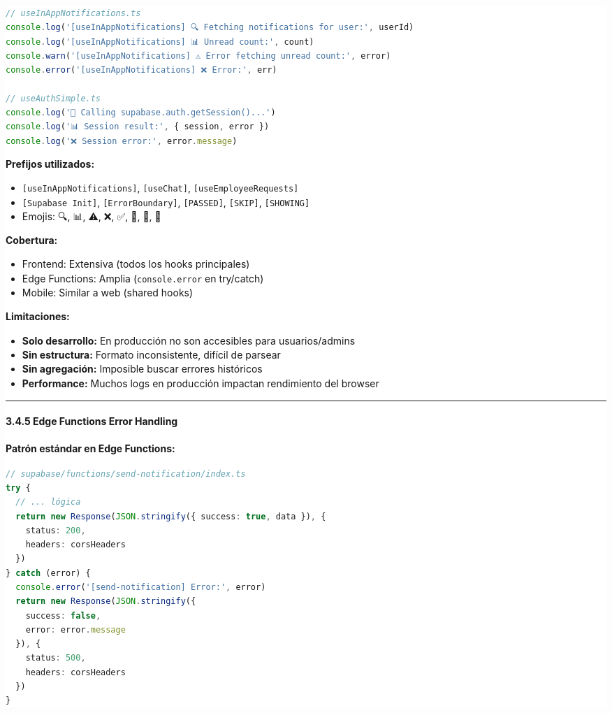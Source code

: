 ```typescript
// useInAppNotifications.ts
console.log('[useInAppNotifications] 🔍 Fetching notifications for user:', userId)
console.log('[useInAppNotifications] 📊 Unread count:', count)
console.warn('[useInAppNotifications] ⚠️ Error fetching unread count:', error)
console.error('[useInAppNotifications] ❌ Error:', err)

// useAuthSimple.ts
console.log('📡 Calling supabase.auth.getSession()...')
console.log('📊 Session result:', { session, error })
console.log('❌ Session error:', error.message)
```

**Prefijos utilizados:**
- `[useInAppNotifications]`, `[useChat]`, `[useEmployeeRequests]`
- `[Supabase Init]`, `[ErrorBoundary]`, `[PASSED]`, `[SKIP]`, `[SHOWING]`
- Emojis: 🔍, 📊, ⚠️, ❌, ✅, 📡, 🧹, 🎯

**Cobertura:**
- Frontend: Extensiva (todos los hooks principales)
- Edge Functions: Amplia (`console.error` en try/catch)
- Mobile: Similar a web (shared hooks)

**Limitaciones:**
- **Solo desarrollo:** En producción no son accesibles para usuarios/admins
- **Sin estructura:** Formato inconsistente, difícil de parsear
- **Sin agregación:** Imposible buscar errores históricos
- **Performance:** Muchos logs en producción impactan rendimiento del browser

---

#### 3.4.5 Edge Functions Error Handling
**Patrón estándar en Edge Functions:**

```typescript
// supabase/functions/send-notification/index.ts
try {
  // ... lógica
  return new Response(JSON.stringify({ success: true, data }), {
    status: 200,
    headers: corsHeaders
  })
} catch (error) {
  console.error('[send-notification] Error:', error)
  return new Response(JSON.stringify({ 
    success: false, 
    error: error.message 
  }), {
    status: 500,
    headers: corsHeaders
  })
}
```
